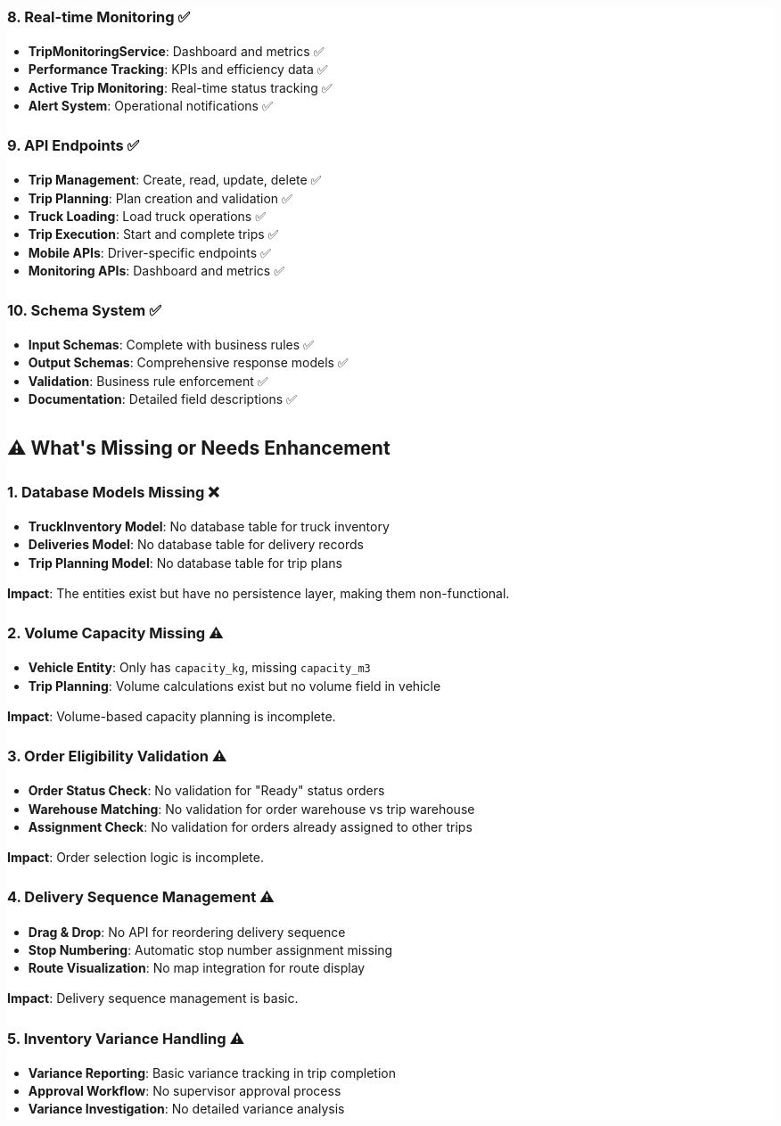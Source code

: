 ### 8. **Real-time Monitoring** ✅
- **TripMonitoringService**: Dashboard and metrics ✅
- **Performance Tracking**: KPIs and efficiency data ✅
- **Active Trip Monitoring**: Real-time status tracking ✅
- **Alert System**: Operational notifications ✅

### 9. **API Endpoints** ✅
- **Trip Management**: Create, read, update, delete ✅
- **Trip Planning**: Plan creation and validation ✅
- **Truck Loading**: Load truck operations ✅
- **Trip Execution**: Start and complete trips ✅
- **Mobile APIs**: Driver-specific endpoints ✅
- **Monitoring APIs**: Dashboard and metrics ✅

### 10. **Schema System** ✅
- **Input Schemas**: Complete with business rules ✅
- **Output Schemas**: Comprehensive response models ✅
- **Validation**: Business rule enforcement ✅
- **Documentation**: Detailed field descriptions ✅

## ⚠️ **What's Missing or Needs Enhancement**

### 1. **Database Models Missing** ❌
- **TruckInventory Model**: No database table for truck inventory
- **Deliveries Model**: No database table for delivery records
- **Trip Planning Model**: No database table for trip plans

**Impact**: The entities exist but have no persistence layer, making them non-functional.

### 2. **Volume Capacity Missing** ⚠️
- **Vehicle Entity**: Only has `capacity_kg`, missing `capacity_m3`
- **Trip Planning**: Volume calculations exist but no volume field in vehicle

**Impact**: Volume-based capacity planning is incomplete.

### 3. **Order Eligibility Validation** ⚠️
- **Order Status Check**: No validation for "Ready" status orders
- **Warehouse Matching**: No validation for order warehouse vs trip warehouse
- **Assignment Check**: No validation for orders already assigned to other trips

**Impact**: Order selection logic is incomplete.

### 4. **Delivery Sequence Management** ⚠️
- **Drag & Drop**: No API for reordering delivery sequence
- **Stop Numbering**: Automatic stop number assignment missing
- **Route Visualization**: No map integration for route display

**Impact**: Delivery sequence management is basic.

### 5. **Inventory Variance Handling** ⚠️
- **Variance Reporting**: Basic variance tracking in trip completion
- **Approval Workflow**: No supervisor approval process
- **Variance Investigation**: No detailed variance analysis
